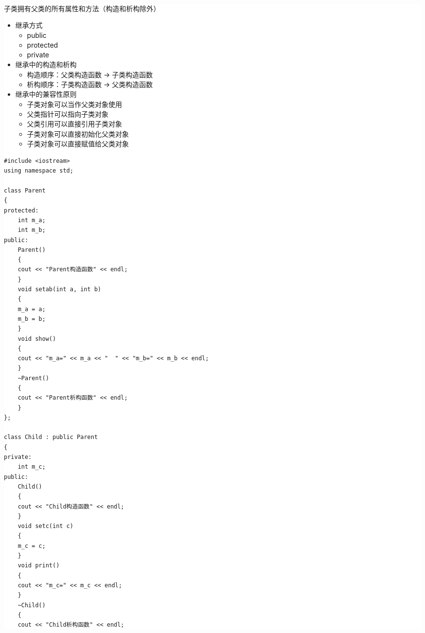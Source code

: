 子类拥有父类的所有属性和方法（构造和析构除外）

- 继承方式
  - public
  - protected
  - private
- 继承中的构造和析构
  - 构造顺序：父类构造函数 -> 子类构造函数
  - 析构顺序：子类构造函数 -> 父类构造函数
- 继承中的兼容性原则
  - 子类对象可以当作父类对象使用
  - 父类指针可以指向子类对象
  - 父类引用可以直接引用子类对象
  - 子类对象可以直接初始化父类对象
  - 子类对象可以直接赋值给父类对象

```
#include <iostream>
using namespace std;

class Parent
{
protected:
    int m_a;
    int m_b;
public:
    Parent()
    {
    cout << "Parent构造函数" << endl;
    }
    void setab(int a, int b)
    {
    m_a = a;
    m_b = b;
    }
    void show()
    {
    cout << "m_a=" << m_a << "  " << "m_b=" << m_b << endl;
    }
    ~Parent()
    {
    cout << "Parent析构函数" << endl;
    }
};

class Child : public Parent
{
private:
    int m_c;
public:
    Child()
    {
    cout << "Child构造函数" << endl;
    }
    void setc(int c)
    {
    m_c = c;
    }
    void print()
    {
    cout << "m_c=" << m_c << endl;
    }
    ~Child()
    {
    cout << "Child析构函数" << endl;
```